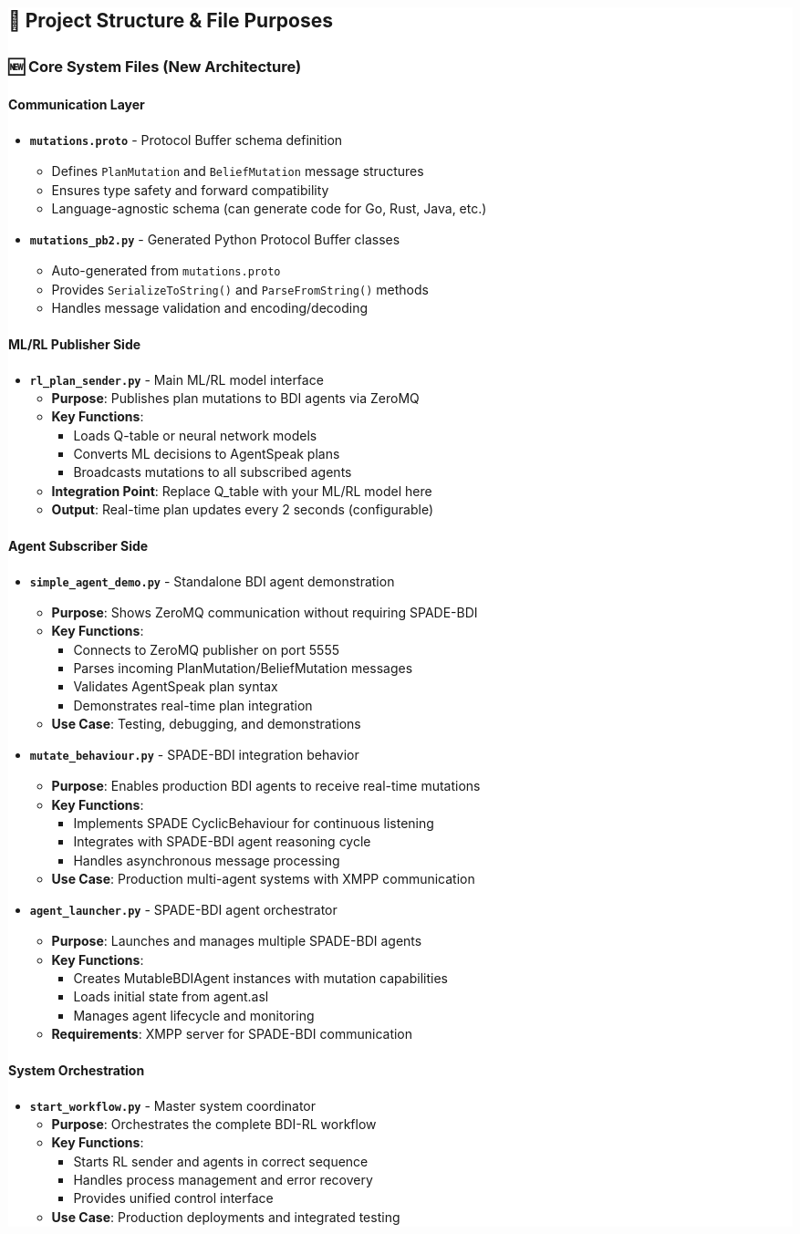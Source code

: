 ## 📁 Project Structure & File Purposes

### 🆕 **Core System Files (New Architecture)**

#### **Communication Layer**
- **`mutations.proto`** - Protocol Buffer schema definition
  - Defines `PlanMutation` and `BeliefMutation` message structures
  - Ensures type safety and forward compatibility
  - Language-agnostic schema (can generate code for Go, Rust, Java, etc.)

- **`mutations_pb2.py`** - Generated Python Protocol Buffer classes
  - Auto-generated from `mutations.proto` 
  - Provides `SerializeToString()` and `ParseFromString()` methods
  - Handles message validation and encoding/decoding

#### **ML/RL Publisher Side**
- **`rl_plan_sender.py`** - Main ML/RL model interface
  - **Purpose**: Publishes plan mutations to BDI agents via ZeroMQ
  - **Key Functions**: 
    - Loads Q-table or neural network models
    - Converts ML decisions to AgentSpeak plans
    - Broadcasts mutations to all subscribed agents
  - **Integration Point**: Replace Q_table with your ML/RL model here
  - **Output**: Real-time plan updates every 2 seconds (configurable)

#### **Agent Subscriber Side**
- **`simple_agent_demo.py`** - Standalone BDI agent demonstration
  - **Purpose**: Shows ZeroMQ communication without requiring SPADE-BDI
  - **Key Functions**:
    - Connects to ZeroMQ publisher on port 5555
    - Parses incoming PlanMutation/BeliefMutation messages
    - Validates AgentSpeak plan syntax
    - Demonstrates real-time plan integration
  - **Use Case**: Testing, debugging, and demonstrations

- **`mutate_behaviour.py`** - SPADE-BDI integration behavior
  - **Purpose**: Enables production BDI agents to receive real-time mutations
  - **Key Functions**:
    - Implements SPADE CyclicBehaviour for continuous listening
    - Integrates with SPADE-BDI agent reasoning cycle
    - Handles asynchronous message processing
  - **Use Case**: Production multi-agent systems with XMPP communication

- **`agent_launcher.py`** - SPADE-BDI agent orchestrator
  - **Purpose**: Launches and manages multiple SPADE-BDI agents
  - **Key Functions**:
    - Creates MutableBDIAgent instances with mutation capabilities
    - Loads initial state from agent.asl
    - Manages agent lifecycle and monitoring
  - **Requirements**: XMPP server for SPADE-BDI communication

#### **System Orchestration**
- **`start_workflow.py`** - Master system coordinator
  - **Purpose**: Orchestrates the complete BDI-RL workflow
  - **Key Functions**:
    - Starts RL sender and agents in correct sequence
    - Handles process management and error recovery
    - Provides unified control interface
  - **Use Case**: Production deployments and integrated testing
